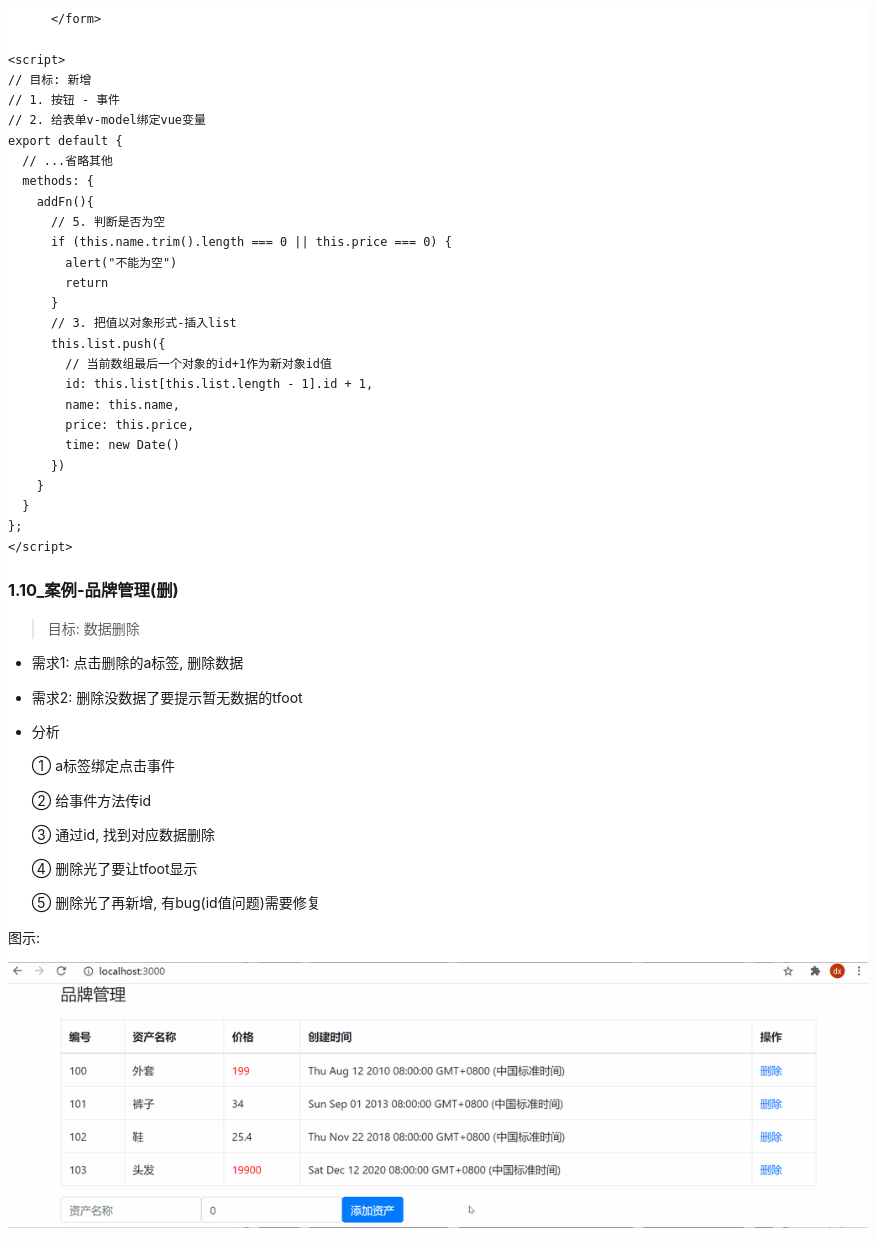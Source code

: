 ```vue
      </form>

<script>
// 目标: 新增
// 1. 按钮 - 事件
// 2. 给表单v-model绑定vue变量
export default {
  // ...省略其他
  methods: {
    addFn(){
      // 5. 判断是否为空
      if (this.name.trim().length === 0 || this.price === 0) {
        alert("不能为空")
        return
      }
      // 3. 把值以对象形式-插入list
      this.list.push({
        // 当前数组最后一个对象的id+1作为新对象id值
        id: this.list[this.list.length - 1].id + 1,
        name: this.name,
        price: this.price,
        time: new Date()
      })
    }
  }
};
</script>
```

### 1.10_案例-品牌管理(删)

> 目标: 数据删除

* 需求1: 点击删除的a标签, 删除数据
* 需求2: 删除没数据了要提示暂无数据的tfoot

* 分析

  ① a标签绑定点击事件

  ② 给事件方法传id

  ③ 通过id, 找到对应数据删除

  ④ 删除光了要让tfoot显示

  ⑤ 删除光了再新增, 有bug(id值问题)需要修复

图示:

![品牌管理_铺增删](images/4.10_案例_资产列表_删除.gif)
